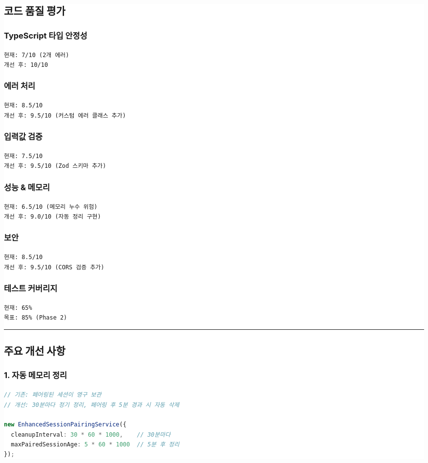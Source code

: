 
## 코드 품질 평가

### TypeScript 타입 안정성
```
현재: 7/10 (2개 에러)
개선 후: 10/10
```

### 에러 처리
```
현재: 8.5/10
개선 후: 9.5/10 (커스텀 에러 클래스 추가)
```

### 입력값 검증
```
현재: 7.5/10
개선 후: 9.5/10 (Zod 스키마 추가)
```

### 성능 & 메모리
```
현재: 6.5/10 (메모리 누수 위험)
개선 후: 9.0/10 (자동 정리 구현)
```

### 보안
```
현재: 8.5/10
개선 후: 9.5/10 (CORS 검증 추가)
```

### 테스트 커버리지
```
현재: 65%
목표: 85% (Phase 2)
```

---

## 주요 개선 사항

### 1. 자동 메모리 정리
```typescript
// 기존: 페어링된 세션이 영구 보관
// 개선: 30분마다 정기 정리, 페어링 후 5분 경과 시 자동 삭제

new EnhancedSessionPairingService({
  cleanupInterval: 30 * 60 * 1000,    // 30분마다
  maxPairedSessionAge: 5 * 60 * 1000  // 5분 후 정리
});
```

